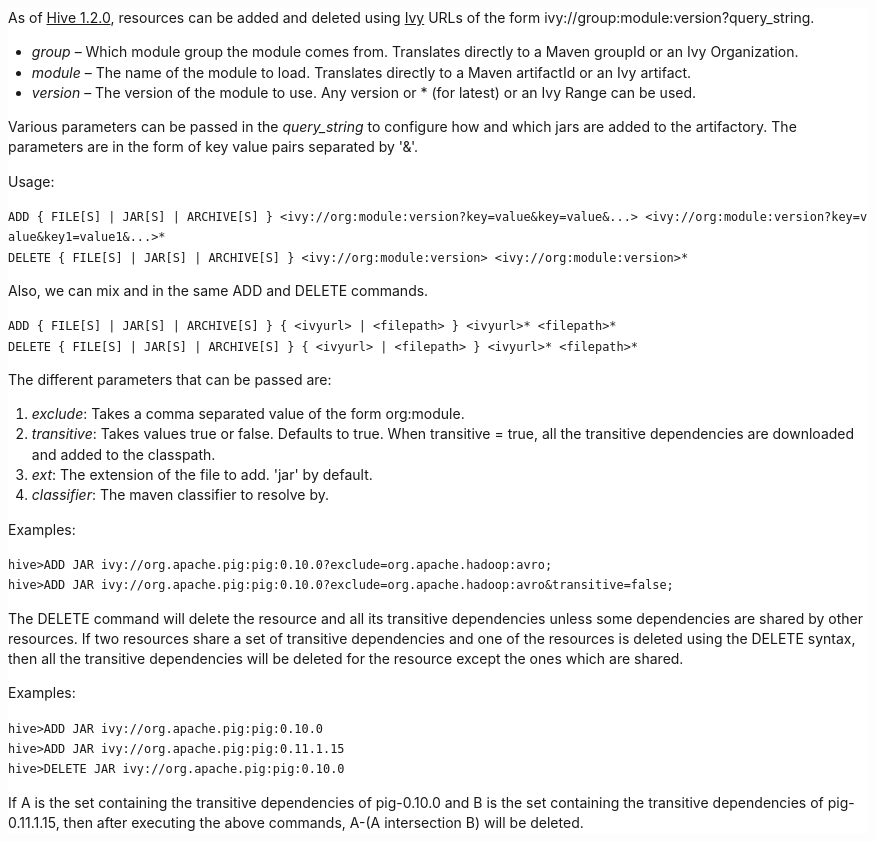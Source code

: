 As of [Hive 1.2.0](https://issues.apache.org/jira/browse/HIVE-9664), resources can be added and deleted using [Ivy](http://ant.apache.org/ivy/) URLs of the form ivy://group:module:version?query_string.

* *group* – Which module group the module comes from. Translates directly to a Maven groupId or an Ivy Organization.
* *module* – The name of the module to load. Translates directly to a Maven artifactId or an Ivy artifact.
* *version* – The version of the module to use. Any version or * (for latest) or an Ivy Range can be used.

Various parameters can be passed in the *query_string* to configure how and which jars are added to the artifactory. The parameters are in the form of key value pairs separated by '&'.

Usage:  

```
ADD { FILE[S] | JAR[S] | ARCHIVE[S] } <ivy://org:module:version?key=value&key=value&...> <ivy://org:module:version?key=value&key1=value1&...>*
DELETE { FILE[S] | JAR[S] | ARCHIVE[S] } <ivy://org:module:version> <ivy://org:module:version>*
```

Also, we can mix <ivyurl> and <filepath> in the same ADD and DELETE commands.

```
ADD { FILE[S] | JAR[S] | ARCHIVE[S] } { <ivyurl> | <filepath> } <ivyurl>* <filepath>* 
DELETE { FILE[S] | JAR[S] | ARCHIVE[S] } { <ivyurl> | <filepath> } <ivyurl>* <filepath>*
```

The different parameters that can be passed are:

1. *exclude*: Takes a comma separated value of the form org:module.
2. *transitive*: Takes values true or false. Defaults to true. When transitive = true, all the transitive dependencies are downloaded and added to the classpath.
3. *ext*: The extension of the file to add. 'jar' by default.
4. *classifier*: The maven classifier to resolve by.

Examples:

```
hive>ADD JAR ivy://org.apache.pig:pig:0.10.0?exclude=org.apache.hadoop:avro;
hive>ADD JAR ivy://org.apache.pig:pig:0.10.0?exclude=org.apache.hadoop:avro&transitive=false;
```

The DELETE command will delete the resource and all its transitive dependencies unless some dependencies are shared by other resources. If two resources share a set of transitive dependencies and one of the resources is deleted using the DELETE syntax, then all the transitive dependencies will be deleted for the resource except the ones which are shared.

Examples:

```
hive>ADD JAR ivy://org.apache.pig:pig:0.10.0
hive>ADD JAR ivy://org.apache.pig:pig:0.11.1.15
hive>DELETE JAR ivy://org.apache.pig:pig:0.10.0
```

If A is the set containing the transitive dependencies of pig-0.10.0 and B is the set containing the transitive dependencies of pig-0.11.1.15, then after executing the above commands, A-(A intersection B) will be deleted.
